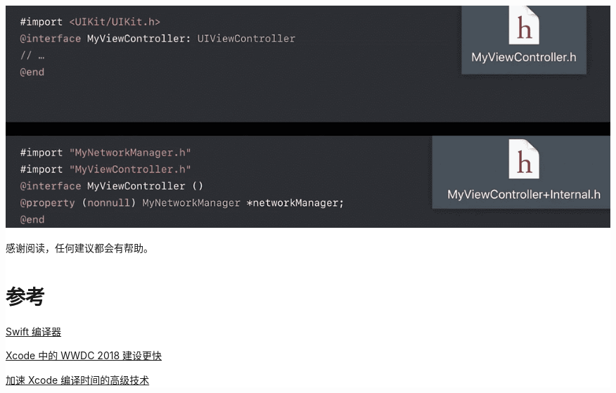 ![](img/22c39735863db3beda0634e446200773.png)

感谢阅读，任何建议都会有帮助。

# 参考

[Swift 编译器](https://swift.org/swift-compiler/#compiler-architecture)

[Xcode 中的 WWDC 2018 建设更快](https://developer.apple.com/videos/play/wwdc2018/408/)

[加速 Xcode 编译时间的高级技术](https://bytes.swiggy.com/advanced-techniques-to-speed-up-the-compile-time-in-xcode-27819cb3be59)